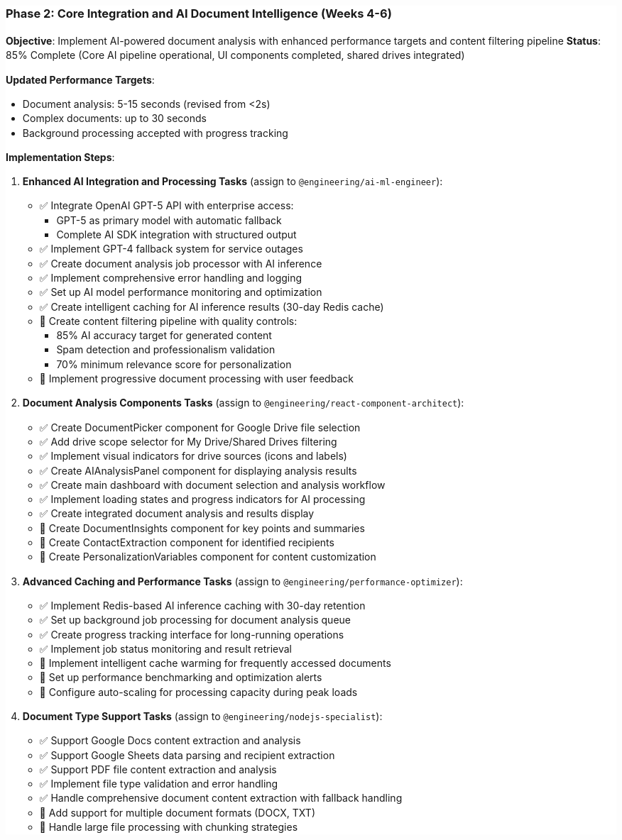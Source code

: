 ### Phase 2: Core Integration and AI Document Intelligence (Weeks 4-6)
**Objective**: Implement AI-powered document analysis with enhanced performance targets and content filtering pipeline
**Status**: 85% Complete (Core AI pipeline operational, UI components completed, shared drives integrated)

**Updated Performance Targets**:
- Document analysis: 5-15 seconds (revised from <2s)
- Complex documents: up to 30 seconds
- Background processing accepted with progress tracking  

**Implementation Steps**:
1. **Enhanced AI Integration and Processing Tasks** (assign to `@engineering/ai-ml-engineer`):
   - ✅ Integrate OpenAI GPT-5 API with enterprise access:
     - GPT-5 as primary model with automatic fallback
     - Complete AI SDK integration with structured output
   - ✅ Implement GPT-4 fallback system for service outages
   - ✅ Create document analysis job processor with AI inference
   - ✅ Implement comprehensive error handling and logging
   - ✅ Set up AI model performance monitoring and optimization
   - ✅ Create intelligent caching for AI inference results (30-day Redis cache)
   - 🔲 Create content filtering pipeline with quality controls:
     - 85% AI accuracy target for generated content
     - Spam detection and professionalism validation
     - 70% minimum relevance score for personalization
   - 🔲 Implement progressive document processing with user feedback

2. **Document Analysis Components Tasks** (assign to `@engineering/react-component-architect`):
   - ✅ Create DocumentPicker component for Google Drive file selection
   - ✅ Add drive scope selector for My Drive/Shared Drives filtering
   - ✅ Implement visual indicators for drive sources (icons and labels)
   - ✅ Create AIAnalysisPanel component for displaying analysis results
   - ✅ Create main dashboard with document selection and analysis workflow
   - ✅ Implement loading states and progress indicators for AI processing
   - ✅ Create integrated document analysis and results display
   - 🔲 Create DocumentInsights component for key points and summaries
   - 🔲 Create ContactExtraction component for identified recipients
   - 🔲 Create PersonalizationVariables component for content customization

3. **Advanced Caching and Performance Tasks** (assign to `@engineering/performance-optimizer`):
   - ✅ Implement Redis-based AI inference caching with 30-day retention
   - ✅ Set up background job processing for document analysis queue
   - ✅ Create progress tracking interface for long-running operations
   - ✅ Implement job status monitoring and result retrieval
   - 🔲 Implement intelligent cache warming for frequently accessed documents
   - 🔲 Set up performance benchmarking and optimization alerts
   - 🔲 Configure auto-scaling for processing capacity during peak loads

4. **Document Type Support Tasks** (assign to `@engineering/nodejs-specialist`):
   - ✅ Support Google Docs content extraction and analysis
   - ✅ Support Google Sheets data parsing and recipient extraction
   - ✅ Support PDF file content extraction and analysis
   - ✅ Implement file type validation and error handling
   - ✅ Handle comprehensive document content extraction with fallback handling
   - 🔲 Add support for multiple document formats (DOCX, TXT)
   - 🔲 Handle large file processing with chunking strategies
